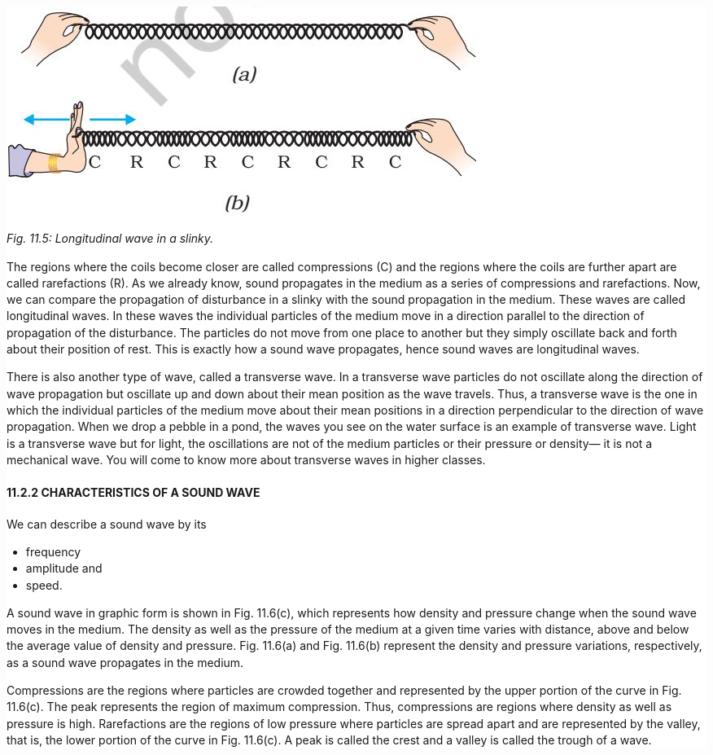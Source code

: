 ![](_page_2_Figure_13.jpeg)

*Fig. 11.5: Longitudinal wave in a slinky.*

The regions where the coils become closer are called compressions (C) and the regions where the coils are further apart are called rarefactions (R). As we already know, sound propagates in the medium as a series of compressions and rarefactions. Now, we can compare the propagation of disturbance in a slinky with the sound propagation in the medium. These waves are called longitudinal waves. In these waves the individual particles of the medium move in a direction parallel to the direction of propagation of the disturbance. The particles do not move from one place to another but they simply oscillate back and forth about their position of rest. This is exactly how a sound wave propagates, hence sound waves are longitudinal waves.

There is also another type of wave, called a transverse wave. In a transverse wave particles do not oscillate along the direction of wave propagation but oscillate up and down about their mean position as the wave travels. Thus, a transverse wave is the one in which the individual particles of the medium move about their mean positions in a direction perpendicular to the direction of wave propagation. When we drop a pebble in a pond, the waves you see on the water surface is an example of transverse wave. Light is a transverse wave but for light, the oscillations are not of the medium particles or their pressure or density— it is not a mechanical wave. You will come to know more about transverse waves in higher classes.

#### **11.2.2 CHARACTERISTICS OF A SOUND WAVE**

We can describe a sound wave by its

- frequency
- amplitude and
- speed.

A sound wave in graphic form is shown in Fig. 11.6(c), which represents how density and pressure change when the sound wave moves in the medium. The density as well as the pressure of the medium at a given time varies with distance, above and below the average value of density and pressure. Fig. 11.6(a) and Fig. 11.6(b) represent the density and pressure variations, respectively, as a sound wave propagates in the medium.

Compressions are the regions where particles are crowded together and represented by the upper portion of the curve in Fig. 11.6(c). The peak represents the region of maximum compression. Thus, compressions are regions where density as well as pressure is high. Rarefactions are the regions of low pressure where particles are spread apart and are represented by the valley, that is, the lower portion of the curve in Fig. 11.6(c). A peak is called the crest and a valley is called the trough of a wave.
